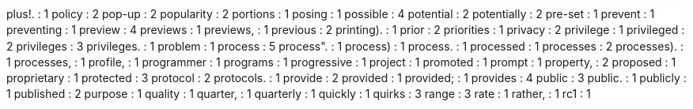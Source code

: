 plus!. : 1
policy : 2
pop-up : 2
popularity : 2
portions : 1
posing : 1
possible : 4
potential : 2
potentially : 2
pre-set : 1
prevent : 1
preventing : 1
preview : 4
previews : 1
previews, : 1
previous : 2
printing). : 1
prior : 2
priorities : 1
privacy : 2
privilege : 1
privileged : 2
privileges : 3
privileges. : 1
problem : 1
process : 5
process". : 1
process) : 1
process. : 1
processed : 1
processes : 2
processes). : 1
processes, : 1
profile, : 1
programmer : 1
programs : 1
progressive : 1
project : 1
promoted : 1
prompt : 1
property, : 2
proposed : 1
proprietary : 1
protected : 3
protocol : 2
protocols. : 1
provide : 2
provided : 1
provided; : 1
provides : 4
public : 3
public. : 1
publicly : 1
published : 2
purpose : 1
quality : 1
quarter, : 1
quarterly : 1
quickly : 1
quirks : 3
range : 3
rate : 1
rather, : 1
rc1 : 1